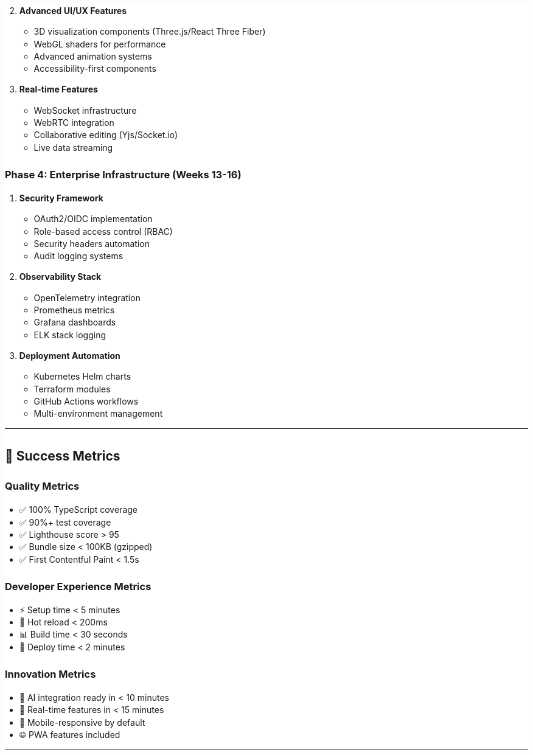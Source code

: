 2. **Advanced UI/UX Features**
   - 3D visualization components (Three.js/React Three Fiber)
   - WebGL shaders for performance
   - Advanced animation systems
   - Accessibility-first components

3. **Real-time Features**
   - WebSocket infrastructure
   - WebRTC integration
   - Collaborative editing (Yjs/Socket.io)
   - Live data streaming

### **Phase 4: Enterprise Infrastructure (Weeks 13-16)**
1. **Security Framework**
   - OAuth2/OIDC implementation
   - Role-based access control (RBAC)
   - Security headers automation
   - Audit logging systems

2. **Observability Stack**
   - OpenTelemetry integration
   - Prometheus metrics
   - Grafana dashboards
   - ELK stack logging

3. **Deployment Automation**
   - Kubernetes Helm charts
   - Terraform modules
   - GitHub Actions workflows
   - Multi-environment management

---

## 🎯 Success Metrics

### **Quality Metrics**
- ✅ 100% TypeScript coverage
- ✅ 90%+ test coverage
- ✅ Lighthouse score > 95
- ✅ Bundle size < 100KB (gzipped)
- ✅ First Contentful Paint < 1.5s

### **Developer Experience Metrics**
- ⚡ Setup time < 5 minutes
- 🔧 Hot reload < 200ms
- 📊 Build time < 30 seconds
- 🚀 Deploy time < 2 minutes

### **Innovation Metrics**
- 🤖 AI integration ready in < 10 minutes
- 🔄 Real-time features in < 15 minutes
- 📱 Mobile-responsive by default
- 🌐 PWA features included

---